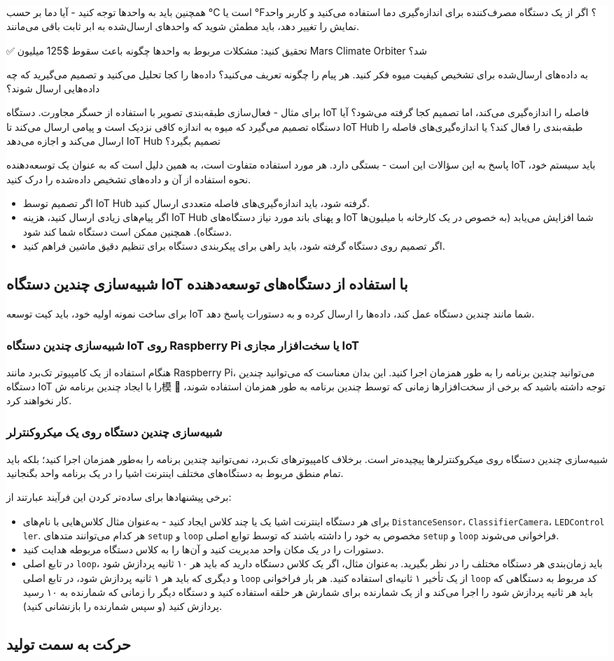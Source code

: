 همچنین باید به واحدها توجه کنید - آیا دما بر حسب °C است یا °F؟ اگر از یک دستگاه مصرف‌کننده برای اندازه‌گیری دما استفاده می‌کنید و کاربر واحد نمایش را تغییر دهد، باید مطمئن شوید که واحدهای ارسال‌شده به ابر ثابت باقی می‌مانند.

✅ تحقیق کنید: مشکلات مربوط به واحدها چگونه باعث سقوط $125 میلیون Mars Climate Orbiter شد؟

به داده‌های ارسال‌شده برای تشخیص کیفیت میوه فکر کنید. هر پیام را چگونه تعریف می‌کنید؟ داده‌ها را کجا تحلیل می‌کنید و تصمیم می‌گیرید که چه داده‌هایی ارسال شوند؟

برای مثال - فعال‌سازی طبقه‌بندی تصویر با استفاده از حسگر مجاورت. دستگاه IoT فاصله را اندازه‌گیری می‌کند، اما تصمیم کجا گرفته می‌شود؟ آیا دستگاه تصمیم می‌گیرد که میوه به اندازه کافی نزدیک است و پیامی ارسال می‌کند تا IoT Hub طبقه‌بندی را فعال کند؟ یا اندازه‌گیری‌های فاصله را ارسال می‌کند و اجازه می‌دهد IoT Hub تصمیم بگیرد؟

پاسخ به این سؤالات این است - بستگی دارد. هر مورد استفاده متفاوت است، به همین دلیل است که به عنوان یک توسعه‌دهنده IoT باید سیستم خود، نحوه استفاده از آن و داده‌های تشخیص داده‌شده را درک کنید.

* اگر تصمیم توسط IoT Hub گرفته شود، باید اندازه‌گیری‌های فاصله متعددی ارسال کنید.
* اگر پیام‌های زیادی ارسال کنید، هزینه IoT Hub و پهنای باند مورد نیاز دستگاه‌های IoT شما افزایش می‌یابد (به خصوص در یک کارخانه با میلیون‌ها دستگاه). همچنین ممکن است دستگاه شما کند شود.
* اگر تصمیم روی دستگاه گرفته شود، باید راهی برای پیکربندی دستگاه برای تنظیم دقیق ماشین فراهم کنید.

## شبیه‌سازی چندین دستگاه IoT با استفاده از دستگاه‌های توسعه‌دهنده

برای ساخت نمونه اولیه خود، باید کیت توسعه IoT شما مانند چندین دستگاه عمل کند، داده‌ها را ارسال کرده و به دستورات پاسخ دهد.

### شبیه‌سازی چندین دستگاه IoT روی Raspberry Pi یا سخت‌افزار مجازی IoT

هنگام استفاده از یک کامپیوتر تک‌برد مانند Raspberry Pi، می‌توانید چندین برنامه را به طور همزمان اجرا کنید. این بدان معناست که می‌توانید چندین دستگاه IoT را با ایجاد چندین برنامه ش模
💁 توجه داشته باشید که برخی از سخت‌افزارها زمانی که توسط چندین برنامه به طور همزمان استفاده شوند، کار نخواهند کرد.
### شبیه‌سازی چندین دستگاه روی یک میکروکنترلر

شبیه‌سازی چندین دستگاه روی میکروکنترلرها پیچیده‌تر است. برخلاف کامپیوترهای تک‌برد، نمی‌توانید چندین برنامه را به‌طور همزمان اجرا کنید؛ بلکه باید تمام منطق مربوط به دستگاه‌های مختلف اینترنت اشیا را در یک برنامه واحد بگنجانید.

برخی پیشنهادها برای ساده‌تر کردن این فرآیند عبارتند از:

* برای هر دستگاه اینترنت اشیا یک یا چند کلاس ایجاد کنید - به‌عنوان مثال کلاس‌هایی با نام‌های `DistanceSensor`، `ClassifierCamera`، `LEDController`. هر کدام می‌توانند متدهای `setup` و `loop` مخصوص به خود را داشته باشند که توسط توابع اصلی `setup` و `loop` فراخوانی می‌شوند.
* دستورات را در یک مکان واحد مدیریت کنید و آن‌ها را به کلاس دستگاه مربوطه هدایت کنید.
* در تابع اصلی `loop`، باید زمان‌بندی هر دستگاه مختلف را در نظر بگیرید. به‌عنوان مثال، اگر یک کلاس دستگاه دارید که باید هر ۱۰ ثانیه پردازش شود و دیگری که باید هر ۱ ثانیه پردازش شود، در تابع اصلی `loop` از یک تأخیر ۱ ثانیه‌ای استفاده کنید. هر بار فراخوانی `loop` کد مربوط به دستگاهی که باید هر ثانیه پردازش شود را اجرا می‌کند و از یک شمارنده برای شمارش هر حلقه استفاده کنید و دستگاه دیگر را زمانی که شمارنده به ۱۰ رسید پردازش کنید (و سپس شمارنده را بازنشانی کنید).

## حرکت به سمت تولید
